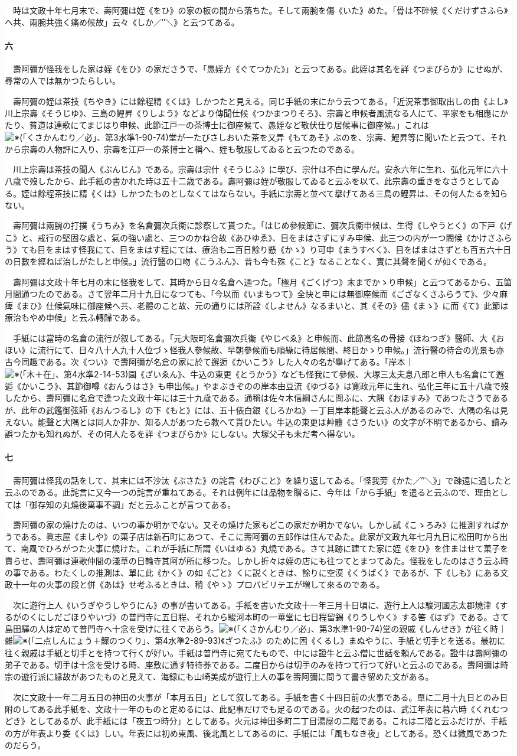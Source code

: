 　時は文政十年七月末で、壽阿彌は姪《をひ》の家の板の間から落ちた。そして兩腕を傷《いた》めた。「骨は不碎候《くだけずさふら》へ共、兩腕共強く痛め候故」云々《しか／″＼》と云つてある。



#### 六




　壽阿彌が怪我をした家は姪《をひ》の家ださうで、「愚姪方《ぐてつかた》」と云つてある。此姪は其名を詳《つまびらか》にせぬが、尋常の人では無かつたらしい。

　壽阿彌の姪は茶技《ちやき》には餘程精《くは》しかつたと見える。同じ手紙の末にかう云つてある。「近況茶事御取出しの由《よし》川上宗壽《そうじゆ》、三島の鯉昇《りしよう》などより傳聞仕候《つかまつりそろ》、宗壽と申候者風流なる人にて、平家をも相應にかたり、貧道は連歌にてまじはり申候、此節江戸一の茶博士に御座候て、愚姪など敬伏仕り居候事に御座候。」これは![※(「くさかんむり／必」、第3水準1-90-74)](https://www.aozora.gr.jp/cards/000129/files/../../../gaiji/1-90/1-90-74.png)堂が一たびさしおいた茶を又弄《もてあそ》ぶのを、宗壽、鯉昇等に聞いたと云つて、それから宗壽の人物評に入り、宗壽を江戸一の茶博士と稱へ、姪も敬服してゐると云つたのである。

　川上宗壽は茶技の聞人《ぶんじん》である。宗壽は宗什《そうじふ》に學び、宗什は不白に學んだ。安永六年に生れ、弘化元年に六十八歳で歿したから、此手紙の書かれた時は五十二歳である。壽阿彌は姪が敬服してゐると云ふを以て、此宗壽の重きをなさうとしてゐる。姪は餘程茶技に精《くは》しかつたものとしなくてはならない。手紙に宗壽と並べて擧げてある三島の鯉昇は、その何人たるを知らない。

　壽阿彌は兩腕の打撲《うちみ》を名倉彌次兵衞に診察して貰つた。「はじめ參候節に、彌次兵衞申候は、生得《しやうとく》の下戸《げこ》と、戒行の堅固な處と、氣の強い處と、三つのかね合故《あひゆゑ》、目をまはさずにすみ申候、此三つの内が一つ闕候《かけさふらう》ても目をまはす怪我にて、目をまはす程にては、療治も二百日餘り懸《かゝ》り可申《まうすべく》、目をばまはさずとも百五六十日の日數を經ねば治しがたしと申候。」流行醫の口吻《こうふん》、昔も今も殊《こと》なることなく、實に其聲を聞くが如くである。

　壽阿彌は文政十年七月の末に怪我をして、其時から日々名倉へ通つた。「極月《ごくげつ》末までかゝり申候」と云つてあるから、五箇月間通つたのである。さて翌年二月十九日になつても、「今以而《いまもつて》全快と申には無御座候而《ござなくさふらうて》、少々麻痺《まひ》仕候氣味に御座候へ共、老體のこと故、元の通りには所詮《しよせん》なるまいと、其《その》儘《まゝ》に而《て》此節は療治もやめ申候」と云ふ轉歸である。

　手紙には當時の名倉の流行が叙してある。「元大阪町名倉彌次兵衞《やじべゑ》と申候而、此節高名の骨接《ほねつぎ》醫師、大《おほい》に流行にて、日々八十人九十人位づゝ怪我人參候故、早朝參候而も順繰に待居候間、終日かゝり申候。」流行醫の待合の光景も亦古今同趣である。次《つい》で壽阿彌が名倉の家に於て邂逅《かいこう》した人々の名が擧げてある。「岸本｜![※(「木＋在」、第4水準2-14-53)](https://www.aozora.gr.jp/cards/000129/files/../../../gaiji/2-14/2-14-53.png)園《ざいゑん》、牛込の東更《とうかう》なども怪我にて參候、大塚三太夫息八郎と申人も名倉にて邂逅《かいこう》、其節御噂《おんうはさ》も申出候。」やまぶきぞのの岸本由豆流《ゆづる》は寛政元年に生れ、弘化三年に五十八歳で歿したから、壽阿彌に名倉で逢つた文政十年には三十九歳である。通稱は佐々木信綱さんに問ふに、大隅《おほすみ》であつたさうであるが、此年の武鑑御弦師《おんつるし》の下《もと》には、五十俵白銀《しろかね》一丁目岸本能聲と云ふ人があるのみで、大隅の名は見えない。能聲と大隅とは同人か非か、知る人があつたら教へて貰ひたい。牛込の東更は艸體《さうたい》の文字が不明であるから、讀み誤つたかも知れぬが、その何人たるを詳《つまびらか》にしない。大塚父子も未だ考へ得ない。



#### 七




　壽阿彌は怪我の話をして、其末には不沙汰《ぶさた》の詫言《わびこと》を繰り返してゐる。「怪我旁《かた／″＼》」で疎遠に過したと云ふのである。此詫言に又今一つの詫言が重ねてある。それは例年には品物を贈るに、今年は「から手紙」を遣ると云ふので、理由としては「御存知の丸燒後萬事不調」だと云ふことが言つてある。

　壽阿彌の家の燒けたのは、いつの事か明かでない。又その燒けた家もどこの家だか明かでない。しかし試《こゝろみ》に推測すればかうである。眞志屋《ましや》の菓子店は新石町にあつて、そこに壽阿彌の五郎作は住んでゐた。此家が文政九年七月九日に松田町から出て、南風でひろがつた火事に燒けた。これが手紙に所謂《いはゆる》丸燒である。さて其跡に建てた家に姪《をひ》を住まはせて菓子を賣らせ、壽阿彌は連歌仲間の淺草の日輪寺其阿が所に移つた。しかし折々は姪の店にも往つてとまつてゐた。怪我をしたのはさう云ふ時の事である。わたくしの推測は、單に此《かく》の如《ごと》くに説くときは、餘りに空漠《くうばく》であるが、下《しも》にある文政十一年の火事の段と併《あは》せ考ふるときは、稍《やゝ》プロバビリテエが増して來るのである。

　次に遊行上人《いうぎやうしやうにん》の事が書いてある。手紙を書いた文政十一年三月十日頃に、遊行上人は駿河國志太郡燒津《するがのくにしだごほりやいづ》の普門寺に五日程、それから駿河本町の一華堂に七日程留錫《りうしやく》する筈《はず》である。さて島田驛の人は定めて普門寺へ十念を受けに往くであらう。![※(「くさかんむり／必」、第3水準1-90-74)](https://www.aozora.gr.jp/cards/000129/files/../../../gaiji/1-90/1-90-74.png)堂の親戚《しんせき》が往く時｜雜![※(「二点しんにょう＋鰥のつくり」、第4水準2-89-93)](https://www.aozora.gr.jp/cards/000129/files/../../../gaiji/2-89/2-89-93.png)《ざつたふ》のために困《くるし》まぬやうに、手紙と切手とを送る。最初に往く親戚は手紙と切手とを持つて行くが好い。手紙は普門寺に宛てたもので、中には證牛と云ふ僧に世話を頼んである。證牛は壽阿彌の弟子である。切手は十念を受ける時、座敷に通す特待券である。二度目からは切手のみを持つて行つて好いと云ふのである。壽阿彌は時宗の遊行派に縁故があつたものと見えて、海録にも山崎美成が遊行上人の事を壽阿彌に問うて書き留めた文がある。

　次に文政十一年二月五日の神田の火事が「本月五日」として叙してある。手紙を書く十四日前の火事である。單に二月十九日とのみ日附のしてある此手紙を、文政十一年のものと定めるには、此記事だけでも足るのである。火の起つたのは、武江年表に暮六時《くれむつどき》としてあるが、此手紙には「夜五つ時分」としてある。火元は神田多町二丁目湯屋の二階である。これは二階と云ふだけが、手紙の方が年表より委《くは》しい。年表には初め東風、後北風としてあるのに、手紙には「風もなき夜」としてある。恐くは微風であつたのだらう。
